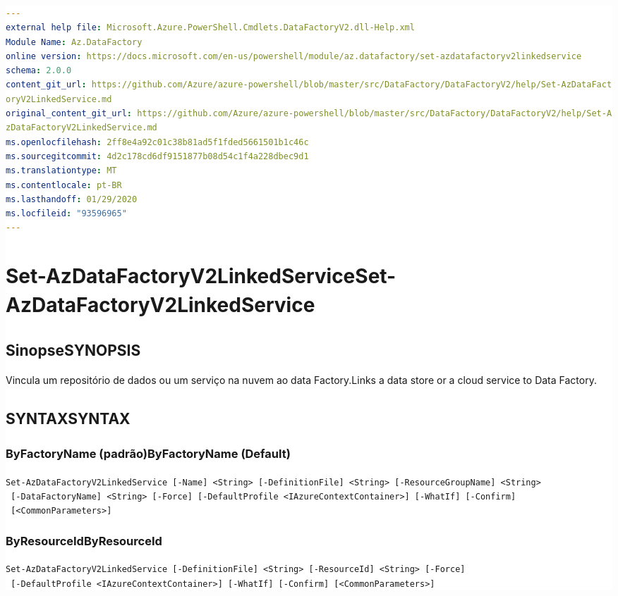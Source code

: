 ```yaml
---
external help file: Microsoft.Azure.PowerShell.Cmdlets.DataFactoryV2.dll-Help.xml
Module Name: Az.DataFactory
online version: https://docs.microsoft.com/en-us/powershell/module/az.datafactory/set-azdatafactoryv2linkedservice
schema: 2.0.0
content_git_url: https://github.com/Azure/azure-powershell/blob/master/src/DataFactory/DataFactoryV2/help/Set-AzDataFactoryV2LinkedService.md
original_content_git_url: https://github.com/Azure/azure-powershell/blob/master/src/DataFactory/DataFactoryV2/help/Set-AzDataFactoryV2LinkedService.md
ms.openlocfilehash: 2ff8e4a92c01c38b81ad5f1fded5661501b1c46c
ms.sourcegitcommit: 4d2c178cd6df9151877b08d54c1f4a228dbec9d1
ms.translationtype: MT
ms.contentlocale: pt-BR
ms.lasthandoff: 01/29/2020
ms.locfileid: "93596965"
---
```

# <span data-ttu-id="01511-101">Set-AzDataFactoryV2LinkedService</span><span class="sxs-lookup"><span data-stu-id="01511-101">Set-AzDataFactoryV2LinkedService</span></span>

## <span data-ttu-id="01511-102">Sinopse</span><span class="sxs-lookup"><span data-stu-id="01511-102">SYNOPSIS</span></span>
<span data-ttu-id="01511-103">Vincula um repositório de dados ou um serviço na nuvem ao data Factory.</span><span class="sxs-lookup"><span data-stu-id="01511-103">Links a data store or a cloud service to Data Factory.</span></span>

## <span data-ttu-id="01511-104">SYNTAX</span><span class="sxs-lookup"><span data-stu-id="01511-104">SYNTAX</span></span>

### <span data-ttu-id="01511-105">ByFactoryName (padrão)</span><span class="sxs-lookup"><span data-stu-id="01511-105">ByFactoryName (Default)</span></span>
```
Set-AzDataFactoryV2LinkedService [-Name] <String> [-DefinitionFile] <String> [-ResourceGroupName] <String>
 [-DataFactoryName] <String> [-Force] [-DefaultProfile <IAzureContextContainer>] [-WhatIf] [-Confirm]
 [<CommonParameters>]
```

### <span data-ttu-id="01511-106">ByResourceId</span><span class="sxs-lookup"><span data-stu-id="01511-106">ByResourceId</span></span>
```
Set-AzDataFactoryV2LinkedService [-DefinitionFile] <String> [-ResourceId] <String> [-Force]
 [-DefaultProfile <IAzureContextContainer>] [-WhatIf] [-Confirm] [<CommonParameters>]
```
